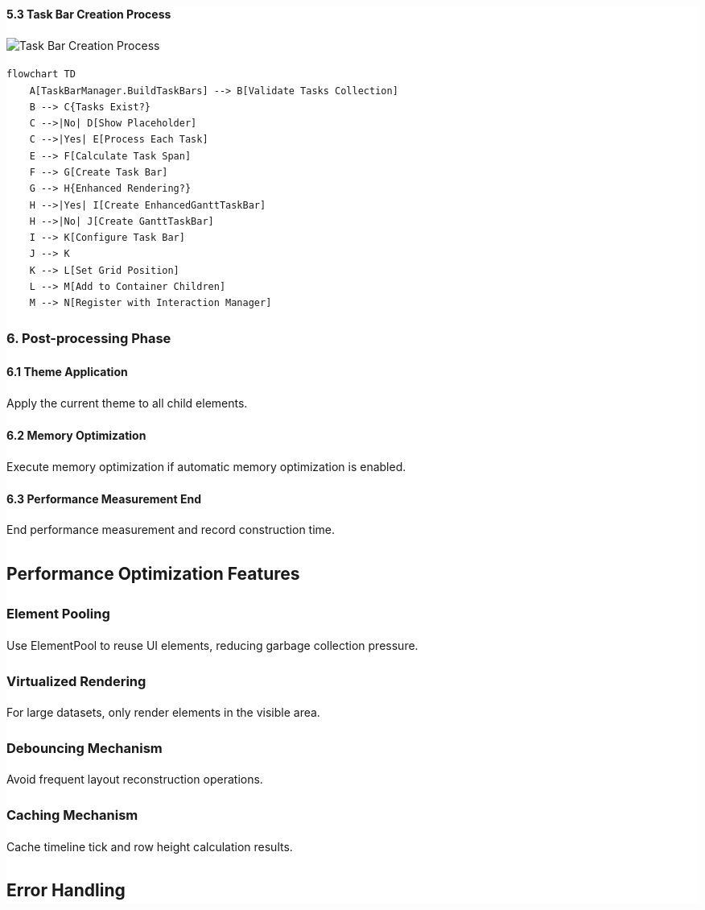 #### 5.3 Task Bar Creation Process

![Task Bar Creation Process](https://placehold.co/600x400/png?text=Task+Bar+Creation+Process+Flowchart)

```mermaid
flowchart TD
    A[TaskBarManager.BuildTaskBars] --> B[Validate Tasks Collection]
    B --> C{Tasks Exist?}
    C -->|No| D[Show Placeholder]
    C -->|Yes| E[Process Each Task]
    E --> F[Calculate Task Span]
    F --> G[Create Task Bar]
    G --> H{Enhanced Rendering?}
    H -->|Yes| I[Create EnhancedGanttTaskBar]
    H -->|No| J[Create GanttTaskBar]
    I --> K[Configure Task Bar]
    J --> K
    K --> L[Set Grid Position]
    L --> M[Add to Container Children]
    M --> N[Register with Interaction Manager]
```

### 6. Post-processing Phase

#### 6.1 Theme Application
Apply the current theme to all child elements.

#### 6.2 Memory Optimization
Execute memory optimization if automatic memory optimization is enabled.

#### 6.3 Performance Measurement End
End performance measurement and record construction time.

## Performance Optimization Features

### Element Pooling
Use ElementPool to reuse UI elements, reducing garbage collection pressure.

### Virtualized Rendering
For large datasets, only render elements in the visible area.

### Debouncing Mechanism
Avoid frequent layout reconstruction operations.

### Caching Mechanism
Cache timeline tick and row height calculation results.

## Error Handling
